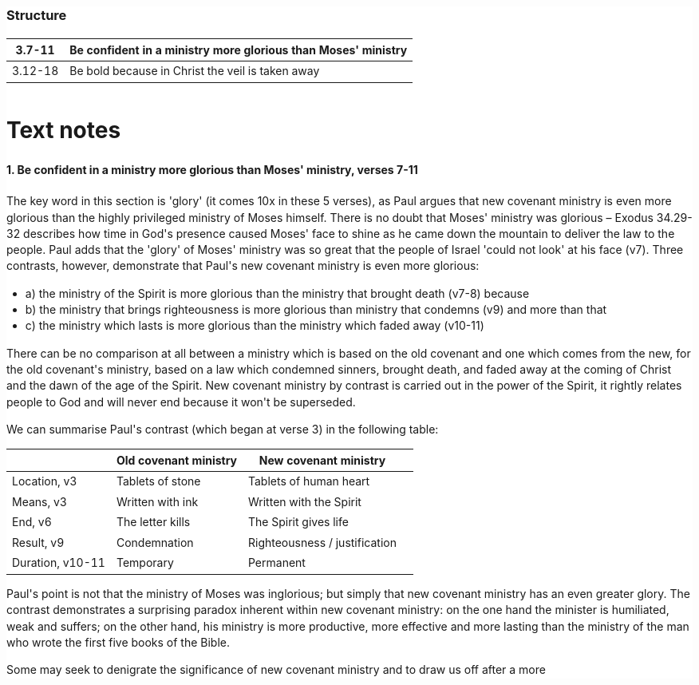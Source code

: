 ### Structure

| 3.7-11  | Be confident in a ministry more glorious than Moses' ministry |
|---------|---------------------------------------------------------------|
| 3.12-18 | Be bold because in Christ the veil is taken away              |

# Text notes

#### 1. Be confident in a ministry more glorious than Moses' ministry, verses 7-11

The key word in this section is 'glory' (it comes 10x in these 5 verses), as Paul argues that new covenant ministry is even more glorious than the highly privileged ministry of Moses himself. There is no doubt that Moses' ministry was glorious – Exodus 34.29-32 describes how time in God's presence caused Moses' face to shine as he came down the mountain to deliver the law to the people. Paul adds that the 'glory' of Moses' ministry was so great that the people of Israel 'could not look' at his face (v7). Three contrasts, however, demonstrate that Paul's new covenant ministry is even more glorious:

- a) the ministry of the Spirit is more glorious than the ministry that brought death (v7-8) because
- b) the ministry that brings righteousness is more glorious than ministry that condemns (v9) and more than that
- c) the ministry which lasts is more glorious than the ministry which faded away (v10-11)

There can be no comparison at all between a ministry which is based on the old covenant and one which comes from the new, for the old covenant's ministry, based on a law which condemned sinners, brought death, and faded away at the coming of Christ and the dawn of the age of the Spirit. New covenant ministry by contrast is carried out in the power of the Spirit, it rightly relates people to God and will never end because it won't be superseded.

We can summarise Paul's contrast (which began at verse 3) in the following table:

|                  | Old covenant ministry | New covenant ministry         |  |
|------------------|-----------------------|-------------------------------|--|
| Location, v3     | Tablets of stone      | Tablets of human heart        |  |
| Means, v3        | Written with ink      | Written with the Spirit       |  |
| End, v6          | The letter kills      | The Spirit gives life         |  |
| Result, v9       | Condemnation          | Righteousness / justification |  |
| Duration, v10-11 | Temporary             | Permanent                     |  |

Paul's point is not that the ministry of Moses was inglorious; but simply that new covenant ministry has an even greater glory. The contrast demonstrates a surprising paradox inherent within new covenant ministry: on the one hand the minister is humiliated, weak and suffers; on the other hand, his ministry is more productive, more effective and more lasting than the ministry of the man who wrote the first five books of the Bible.

Some may seek to denigrate the significance of new covenant ministry and to draw us off after a more
